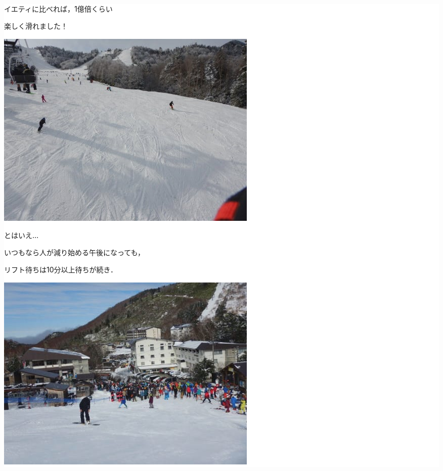 



イエティに比べれば，1億倍くらい


楽しく滑れました！




![831e1f26d21891784679f75fb82ccdce.jpg](images/831e1f26d21891784679f75fb82ccdce.jpg)







とはいえ…


いつもなら人が減り始める午後になっても，


リフト待ちは10分以上待ちが続き．




![b3fe1424764b30c98c82147dbf3c4707.jpg](images/b3fe1424764b30c98c82147dbf3c4707.jpg)
